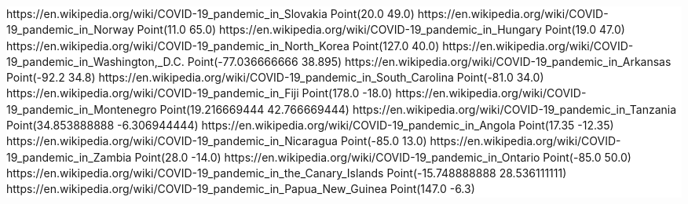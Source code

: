   <tr>
    <td>https://en.wikipedia.org/wiki/COVID-19_pandemic_in_Slovakia</td>
    <td>Point(20.0 49.0)</td>
  </tr>
  <tr>
    <td>https://en.wikipedia.org/wiki/COVID-19_pandemic_in_Norway</td>
    <td>Point(11.0 65.0)</td>
  </tr>
  <tr>
    <td>https://en.wikipedia.org/wiki/COVID-19_pandemic_in_Hungary</td>
    <td>Point(19.0 47.0)</td>
  </tr>
  <tr>
    <td>https://en.wikipedia.org/wiki/COVID-19_pandemic_in_North_Korea</td>
    <td>Point(127.0 40.0)</td>
  </tr>
  <tr>
    <td>https://en.wikipedia.org/wiki/COVID-19_pandemic_in_Washington,_D.C.</td>
    <td>Point(-77.036666666 38.895)</td>
  </tr>
  <tr>
    <td>https://en.wikipedia.org/wiki/COVID-19_pandemic_in_Arkansas</td>
    <td>Point(-92.2 34.8)</td>
  </tr>
  <tr>
    <td>https://en.wikipedia.org/wiki/COVID-19_pandemic_in_South_Carolina</td>
    <td>Point(-81.0 34.0)</td>
  </tr>
  <tr>
    <td>https://en.wikipedia.org/wiki/COVID-19_pandemic_in_Fiji</td>
    <td>Point(178.0 -18.0)</td>
  </tr>
  <tr>
    <td>https://en.wikipedia.org/wiki/COVID-19_pandemic_in_Montenegro</td>
    <td>Point(19.216669444 42.766669444)</td>
  </tr>
  <tr>
    <td>https://en.wikipedia.org/wiki/COVID-19_pandemic_in_Tanzania</td>
    <td>Point(34.853888888 -6.306944444)</td>
  </tr>
  <tr>
    <td>https://en.wikipedia.org/wiki/COVID-19_pandemic_in_Angola</td>
    <td>Point(17.35 -12.35)</td>
  </tr>
  <tr>
    <td>https://en.wikipedia.org/wiki/COVID-19_pandemic_in_Nicaragua</td>
    <td>Point(-85.0 13.0)</td>
  </tr>
  <tr>
    <td>https://en.wikipedia.org/wiki/COVID-19_pandemic_in_Zambia</td>
    <td>Point(28.0 -14.0)</td>
  </tr>
  <tr>
    <td>https://en.wikipedia.org/wiki/COVID-19_pandemic_in_Ontario</td>
    <td>Point(-85.0 50.0)</td>
  </tr>
  <tr>
    <td>https://en.wikipedia.org/wiki/COVID-19_pandemic_in_the_Canary_Islands</td>
    <td>Point(-15.748888888 28.536111111)</td>
  </tr>
  <tr>
    <td>https://en.wikipedia.org/wiki/COVID-19_pandemic_in_Papua_New_Guinea</td>
    <td>Point(147.0 -6.3)</td>
  </tr>